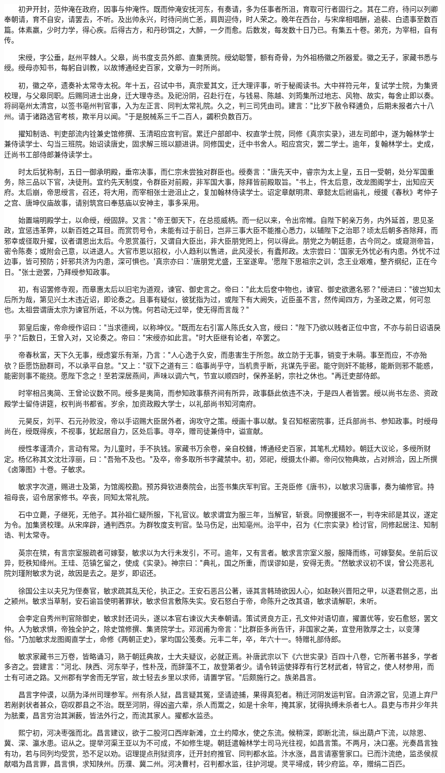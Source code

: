 　　初尹开封，范仲淹在政府，因事与仲淹忤。既而仲淹安抚河东，有奏请，多为任事者所沮，育取可行者固行之。其在二府，待问以列卿奉朝请，育不自安，请罢去，不听。及出帅永兴，时待问尚亡恙，肩舆迎侍，时人荣之。晚年在西台，与宋庠相唱酬，追裴、白遗事至数百篇。体素羸，少时力学，得心疾。后得古方，和丹砂饵之，大醉，一夕而愈。后数发，每发数十日乃已。有集五十卷。弟充，为宰相，自有传。

　　宋绶，字公垂，赵州平棘人。父皋，尚书度支员外郎、直集贤院。绶幼聪警，额有奇骨，为外祖杨徽之所器爱。徽之无子，家藏书悉与绶。绶母亦知书，每躬自训教，以故博通经史百家，文章为一时所尚。

　　初，徽之卒，遗奏补太常寺太祝。年十五，召试中书，真宗爱其文，迁大理评事，听于秘阁读书。大中祥符元年，复试学士院，为集贤校理，与父皋同职。后赐同进士出身，迁大理寺丞。及祀汾阴，召赴行在，与钱易、陈越、刘筠集所过地志、风物、故实，每舍止即以奏。将祠亳州太清宫，以签书亳州判官事，入为左正言、同判太常礼院。久之，判三司凭由司。建言："比岁下赦令释逋负，后期未报者六十八州。请于诸路选官考核，欺半月以闻。"于是脱械系三千二百人，蠲积负数百万。

　　擢知制诰、判吏部流内铨兼史馆修撰、玉清昭应宫判官。累迁户部郎中、权直学士院，同修《真宗实录》，进左司郎中，遂为翰林学士兼侍读学士、勾当三班院。始诏读唐史，固求解三班以颛进讲。同修国史，迁中书舍人。昭应宫灾，罢二学士。逾年，复翰林学士。史成，迁尚书工部侍郎兼侍读学士。

　　时太后犹称制，五日一御承明殿，垂帘决事，而仁宗未尝独对群臣也。绶奏言："唐先天中，睿宗为太上皇，五日一受朝，处分军国重务，除三品以下官，决徒刑。宜约先天制度，令群臣对前殿，非军国大事，除拜皆前殿取旨。"书上，忤太后意，改龙图阁学士，出知应天府。太后崩，帝思绶言，召还，将大用，而宰相张士逊沮止之，复加翰林侍读学士。诏定章献明肃、章懿太后祔庙礼，绶援《春秋》考仲子之宫、唐坤仪庙故事，请别筑宫曰奉慈庙以安神主，事多采用。

　　始置端明殿学士，以命绶，绶固辞。又言："帝王御天下，在总揽威柄。而一纪以来，令出帘帷。自陛下躬亲万务，内外延首，思见圣政，宜惩违革弊，以新百姓之耳目。而赏罚号令，未能有过于前日，岂非三事大臣不能推心悉力，以辅陛下之治耶？顷太后朝多吝除拜，而邪幸或径取升擢，议者谓恩出太后。今恩赏虽行，又谓自大臣出，非大臣朋党罔上，何以得此。朋党之为朝廷患，古今同之。或窥测帝旨，密令陈奏；或附会己意，以进退人。大官市恩以招权，小人趋利以售进，此风浸长，有蠹邦政。太宗尝曰：'国家无外忧必有内患。外忧不过边事，皆可预防；奸邪共济为内患，深可惧也。'真宗亦曰：'唐朋党尤盛，王室遂卑。'愿陛下思祖宗之训，念王业艰难，整齐纲纪，正在今日。"张士逊罢，乃拜绶参知政事。

　　初，有诏罢修寺观，而章惠太后以旧宅为道观，谏官、御史言之。帝曰："此太后奁中物也，谏官、御史欲邀名邪？"绶进曰："彼岂知太后所为哉，第见兴土木违近诏，即论奏之。且事有疑似，彼犹指为过，或陛下有大阙失，近臣虽不言，然传闻四方，为圣政之累，何可忽也。太祖尝谓唐太宗为谏官所诋，不以为愧。何若动无过举，使无得而言哉？"

　　郭皇后废，帝命绶作诏曰："当求德阀，以称坤仪。"既而左右引富人陈氏女入宫，绶曰："陛下乃欲以贱者正位中宫，不亦与前日诏语戾乎？"后数日，王曾入对，又论奏之。帝曰："宋绶亦如此言。"时大臣继有论者，卒罢之。

　　帝春秋富，天下久无事，绶虑宴乐有渐，乃言："人心逸于久安，而患害生于所忽。故立防于无事，销变于未萌。事至而应，不亦殆欤？臣愿饬励群司，不以承平自怠。"又上："驭下之道有三：临事尚乎守，当机贵乎断，兆谋先乎密。能守则奸不能移，能断则邪不能惑，能密则事不能挠。愿陛下念之！至若深居燕间，声味以调六气，节宣以顺四时，保养圣躬，宗社之休也。"再迁吏部侍郎。

　　时宰相吕夷简、王曾论议数不同。绶多是夷简，而参知政事蔡齐间有所异，政事繇此依违不决，于是四人者皆罢。绶以尚书左丞、资政殿学士留侍讲筵，权判尚书都省。岁余，加资政殿大学士，以礼部尚书知河南府。

　　元昊反，刘平、石元孙败没，帝以手诏赐大臣居外者，询攻守之策。绶画十事以献。复召知枢密院事，迁兵部尚书、参知政事。时绶母尚在，绶既得疾，不视事，犹起居自力，区处后事。寻卒，赠司徒兼侍中，谥宣献。

　　绶性孝谨清介，言动有常。为儿童时，手不执钱。家藏书万余卷，亲自校雠，博通经史百家，其笔札尤精妙。朝廷大议论，多绶所财定。杨亿称其文沈壮淳丽，曰："吾殆不及也。"及卒，帝多取所书字藏禁中。初，郊祀，绶摄太仆卿。帝问仪物典故，占对辨洽，因上所撰《卤簿图》十卷。子敏求。

　　敏求字次道，赐进士及第，为馆阁校勘。预苏舜钦进奏院会，出签书集庆军判官。王尧臣修《唐书》，以敏求习唐事，奏为编修官。持祖母丧，诏令居家修书。卒丧，同知太常礼院。

　　石中立薨，子继死，无他子。其孙祖仁疑所服，下礼官议。敏求谓宜为服三年，当解官，斩衰。同僚援据不一，判寺宋祁是其议，遂定为令。加集贤校理。从宋庠辟，通判西京。为群牧度支判官。坠马伤足，出知亳州。治平中，召为《仁宗实录》检讨官，同修起居注、知制诰、判太常寺。

　　英宗在殡，有言宗室服疏者可嫁娶，敏求以为大行未发引，不可。逾年，又有言者。敏求言宗室义服，服降而练，可嫁娶矣。坐前后议异，贬秩知绛州。王珪、范镇乞留之，使成《实录》。神宗曰："典礼，国之所重，而误谬如是，安得无责。"然敏求议初不误，曾公亮恶礼院刘瑾附敏求为说，故因是去之。是岁，即诏还。

　　徐国公主以夫兄为侄奏官，敏求疏其乱天伦，执正之。王安石恶吕公著，诬其言韩琦欲因人心，如赵鞅兴晋阳之甲，以逐君侧之恶，出之颍州。敏求当草制，安石谕旨使明著罪状，敏求但言敷陈失实。安石怒白于帝，命陈升之改其语，敏求请解职，未听。

　　会李定自秀州判官除御史，敏求封还词头，遂以本官右谏议大夫奉朝请。策试贤良方正，孔文仲对语切直，擢置优等，安石愈怒，罢文仲。人为敏求惧，帝独全护之，除史馆修撰、集贤院学士。邓润甫为帝言："比群臣多尚告讦，非国家之美，宜登用敦厚之士，以变薄俗。"乃加敏求龙图阁直学士，命修《两朝正史》，掌均国公笺奏。元丰二年，卒，年六十一。特赠礼部侍郎。

　　敏求家藏书三万卷，皆略诵习，熟于朝廷典故，士大夫疑议，必就正焉。补唐武宗以下《六世实录》百四十八卷，它所著书甚多，学者多咨之。尝建言："河北、陕西、河东举子，性朴茂，而辞藻不工，故登第者少。请令转运使择荐有行艺材武者，特官之，使人材参用，而士有可进之路。又州郡有学舍而无学官，故士轻去乡里以求师，请置学官。"后颇施行之。族弟昌言。

　　昌言字仲谟，以荫为泽州司理参军。州有杀人狱，昌言疑其冤，坚请迹捕，果得真犯者。稍迁河阴发运判官。自济源之官，见道上弃尸若剐剥状者甚众，窃叹郡县之不治。既至河阴，得凶盗六辈，杀人而鬻之，如是十余年，掩其家，犹得执缚未杀者七人。县吏与市井少年共为胠橐，昌言穷治其渊薮，皆法外行之，而流其家人。擢都水监丞。

　　熙宁初，河决枣强而北。昌言建议，欲于二股河口西岸新滩，立土约障水，使之东流。候稍深，即断北流，纵出葫卢下流，以除恩、冀、深、瀛水患。诏从之。提举河渠王亚以为不可成，不如修生堤。朝廷遣翰林学士司马光往视，如昌言策。不两月，决口塞。光奏昌言独有功，若与同列均受赏，恐不足以劝。诏理提点刑狱资序，迁开封府推官、同判都水监。汴水涨，昌言请塞訾家口。已而汴流绝，监丞侯叔献唱为昌言罪，昌言惧，求知陕州。历濮、冀二州。河决曹村，召判都水监，往护河堤。灵平埽成，转少府监。卒，赠绢二百匹。
